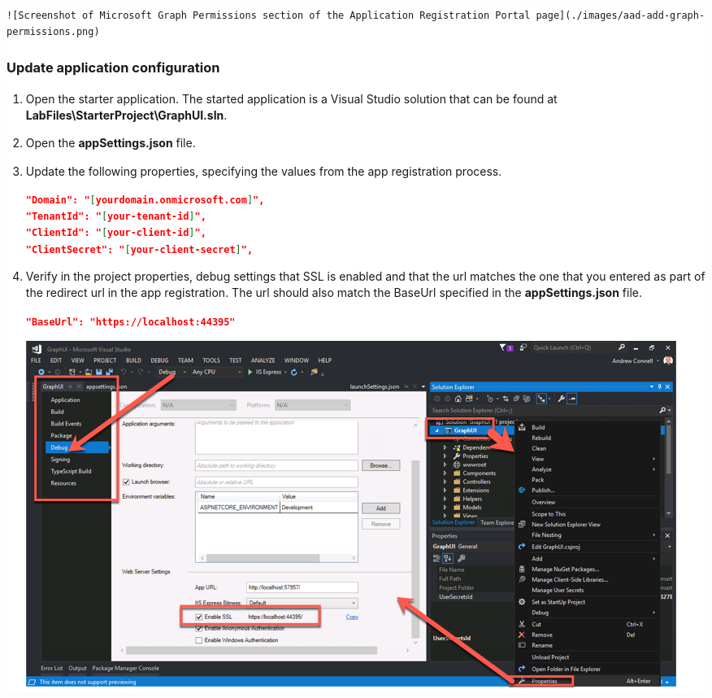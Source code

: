     ![Screenshot of Microsoft Graph Permissions section of the Application Registration Portal page](./images/aad-add-graph-permissions.png)

### Update application configuration

1. Open the starter application. The started application is a Visual Studio solution that can be found at **LabFiles\StarterProject\GraphUI.sln**.
1. Open the **appSettings.json** file.
1. Update the following properties, specifying the values from the app registration process.

    ```json
    "Domain": "[yourdomain.onmicrosoft.com]",
    "TenantId": "[your-tenant-id]",
    "ClientId": "[your-client-id]",
    "ClientSecret": "[your-client-secret]",
    ```

1. Verify in the project properties, debug settings that SSL is enabled and that the url matches the one that you entered as part of the redirect url in the app registration. The url should also match the BaseUrl specified in the **appSettings.json** file.

    ```json
    "BaseUrl": "https://localhost:44395"
    ```

    ![Screenshot of Project Settings in Visual Studio](./images/vs-project-settings.png)